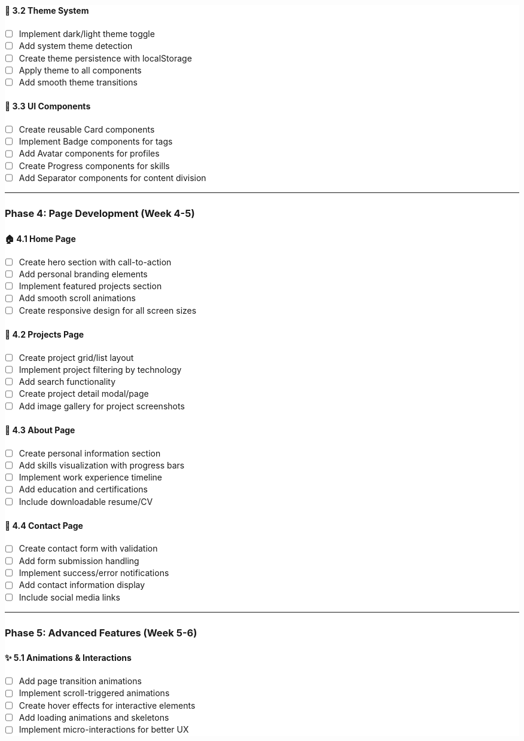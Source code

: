 #### 🌙 **3.2 Theme System**
- [ ] Implement dark/light theme toggle
- [ ] Add system theme detection
- [ ] Create theme persistence with localStorage
- [ ] Apply theme to all components
- [ ] Add smooth theme transitions

#### 🎨 **3.3 UI Components**
- [ ] Create reusable Card components
- [ ] Implement Badge components for tags
- [ ] Add Avatar components for profiles
- [ ] Create Progress components for skills
- [ ] Add Separator components for content division

---

### **Phase 4: Page Development (Week 4-5)**

#### 🏠 **4.1 Home Page**
- [ ] Create hero section with call-to-action
- [ ] Add personal branding elements
- [ ] Implement featured projects section
- [ ] Add smooth scroll animations
- [ ] Create responsive design for all screen sizes

#### 📁 **4.2 Projects Page**
- [ ] Create project grid/list layout
- [ ] Implement project filtering by technology
- [ ] Add search functionality
- [ ] Create project detail modal/page
- [ ] Add image gallery for project screenshots

#### 👤 **4.3 About Page**
- [ ] Create personal information section
- [ ] Add skills visualization with progress bars
- [ ] Implement work experience timeline
- [ ] Add education and certifications
- [ ] Include downloadable resume/CV

#### 📧 **4.4 Contact Page**
- [ ] Create contact form with validation
- [ ] Add form submission handling
- [ ] Implement success/error notifications
- [ ] Add contact information display
- [ ] Include social media links

---

### **Phase 5: Advanced Features (Week 5-6)**

#### ✨ **5.1 Animations & Interactions**
- [ ] Add page transition animations
- [ ] Implement scroll-triggered animations
- [ ] Create hover effects for interactive elements
- [ ] Add loading animations and skeletons
- [ ] Implement micro-interactions for better UX
